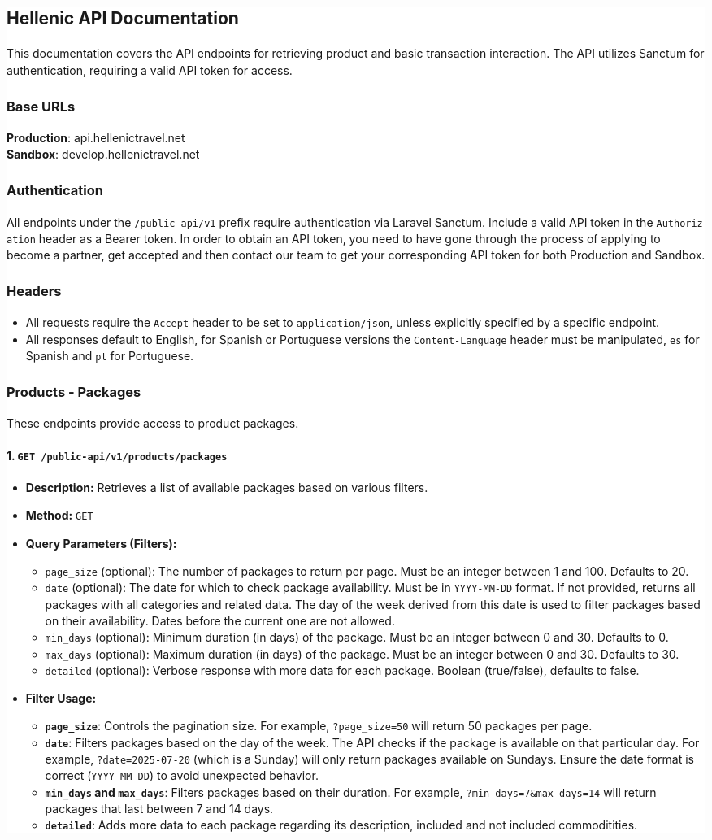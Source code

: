 ## Hellenic API Documentation
This documentation covers the API endpoints for retrieving product and basic transaction interaction. The API utilizes Sanctum for authentication, requiring a valid API token for access.
### Base URLs
**Production**: api.hellenictravel.net<br>
**Sandbox**: develop.hellenictravel.net
### Authentication
All endpoints under the `/public-api/v1` prefix require authentication via Laravel Sanctum. Include a valid API token in the `Authorization` header as a Bearer token.
In order to obtain an API token, you need to have gone through the process of applying to become a partner, get accepted and then contact our team to get your corresponding API token for both Production and Sandbox.
### Headers
- All requests require the `Accept` header to be set to `application/json`, unless explicitly specified by a specific endpoint. 
- All responses default to English, for Spanish or Portuguese versions the `Content-Language` header must be manipulated, `es` for Spanish and `pt` for Portuguese.
### Products - Packages
These endpoints provide access to product packages.
#### 1. `GET /public-api/v1/products/packages`
- **Description:** Retrieves a list of available packages based on various filters.
- **Method:** `GET`
- **Query Parameters (Filters):**
    - `page_size` (optional): The number of packages to return per page. Must be an integer between 1 and 100. Defaults to 20. 
    - `date` (optional): The date for which to check package availability. Must be in `YYYY-MM-DD` format. If not provided, returns all packages with all categories and related data. The day of the week derived from this date is used to filter packages based on their availability. Dates before the current one are not allowed.
    - `min_days` (optional): Minimum duration (in days) of the package. Must be an integer between 0 and 30. Defaults to 0. 
    - `max_days` (optional): Maximum duration (in days) of the package. Must be an integer between 0 and 30. Defaults to 30. 
    - `detailed` (optional): Verbose response with more data for each package. Boolean (true/false), defaults to false.

- **Filter Usage:**
    - **`page_size`**: Controls the pagination size. For example, `?page_size=50` will return 50 packages per page.
    - **`date`**: Filters packages based on the day of the week. The API checks if the package is available on that particular day. For example, `?date=2025-07-20` (which is a Sunday) will only return packages available on Sundays. Ensure the date format is correct (`YYYY-MM-DD`) to avoid unexpected behavior. 
    - **`min_days` and `max_days`**: Filters packages based on their duration. For example, `?min_days=7&max_days=14` will return packages that last between 7 and 14 days.
    - **`detailed`**: Adds more data to each package regarding its description, included and not included commoditities.
